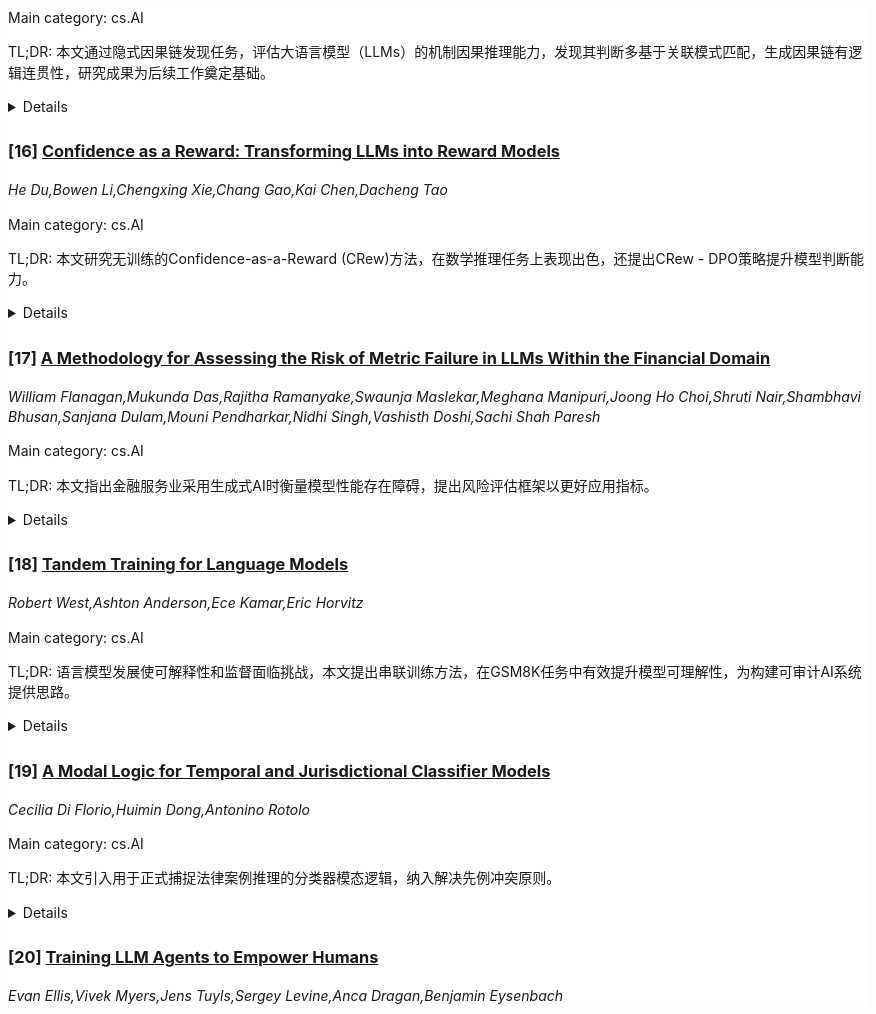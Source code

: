 Main category: cs.AI

TL;DR: 本文通过隐式因果链发现任务，评估大语言模型（LLMs）的机制因果推理能力，发现其判断多基于关联模式匹配，生成因果链有逻辑连贯性，研究成果为后续工作奠定基础。


<details><summary>Details</summary></details>


### [16] [Confidence as a Reward: Transforming LLMs into Reward Models](https://arxiv.org/abs/2510.13501)
*He Du,Bowen Li,Chengxing Xie,Chang Gao,Kai Chen,Dacheng Tao*

Main category: cs.AI

TL;DR: 本文研究无训练的Confidence-as-a-Reward (CRew)方法，在数学推理任务上表现出色，还提出CRew - DPO策略提升模型判断能力。


<details><summary>Details</summary></details>


### [17] [A Methodology for Assessing the Risk of Metric Failure in LLMs Within the Financial Domain](https://arxiv.org/abs/2510.13524)
*William Flanagan,Mukunda Das,Rajitha Ramanyake,Swaunja Maslekar,Meghana Manipuri,Joong Ho Choi,Shruti Nair,Shambhavi Bhusan,Sanjana Dulam,Mouni Pendharkar,Nidhi Singh,Vashisth Doshi,Sachi Shah Paresh*

Main category: cs.AI

TL;DR: 本文指出金融服务业采用生成式AI时衡量模型性能存在障碍，提出风险评估框架以更好应用指标。


<details><summary>Details</summary></details>


### [18] [Tandem Training for Language Models](https://arxiv.org/abs/2510.13551)
*Robert West,Ashton Anderson,Ece Kamar,Eric Horvitz*

Main category: cs.AI

TL;DR: 语言模型发展使可解释性和监督面临挑战，本文提出串联训练方法，在GSM8K任务中有效提升模型可理解性，为构建可审计AI系统提供思路。


<details><summary>Details</summary></details>


### [19] [A Modal Logic for Temporal and Jurisdictional Classifier Models](https://arxiv.org/abs/2510.13691)
*Cecilia Di Florio,Huimin Dong,Antonino Rotolo*

Main category: cs.AI

TL;DR: 本文引入用于正式捕捉法律案例推理的分类器模态逻辑，纳入解决先例冲突原则。


<details><summary>Details</summary></details>


### [20] [Training LLM Agents to Empower Humans](https://arxiv.org/abs/2510.13709)
*Evan Ellis,Vivek Myers,Jens Tuyls,Sergey Levine,Anca Dragan,Benjamin Eysenbach*
